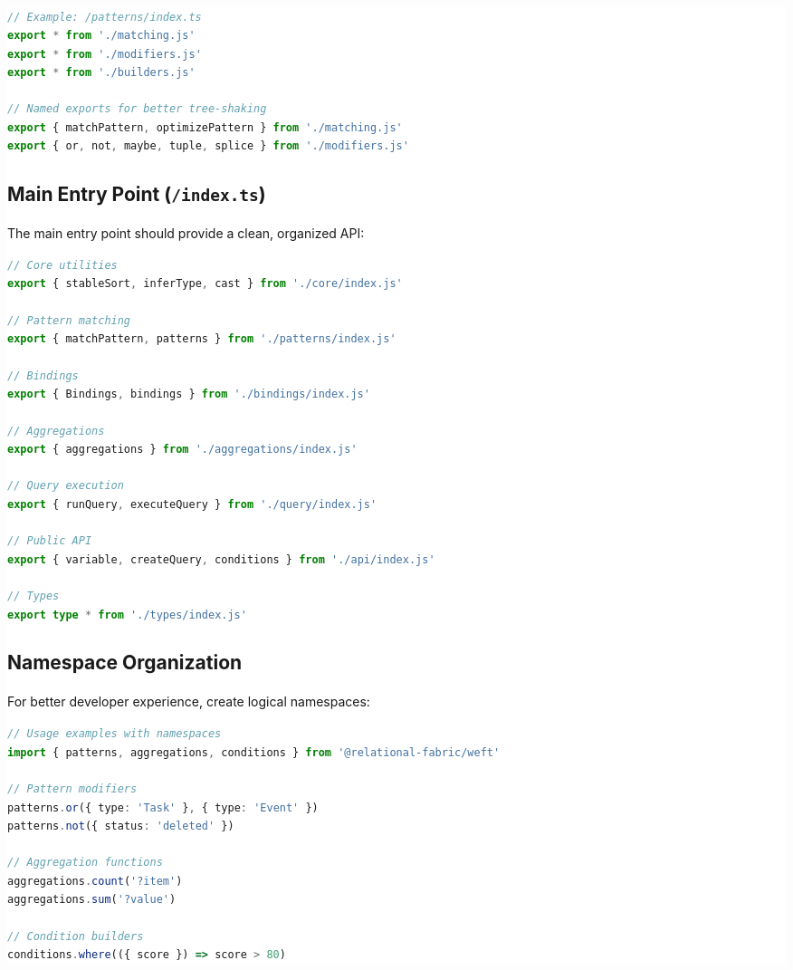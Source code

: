 ```typescript
// Example: /patterns/index.ts
export * from './matching.js'
export * from './modifiers.js'
export * from './builders.js'

// Named exports for better tree-shaking
export { matchPattern, optimizePattern } from './matching.js'
export { or, not, maybe, tuple, splice } from './modifiers.js'
```

## Main Entry Point (`/index.ts`)

The main entry point should provide a clean, organized API:

```typescript
// Core utilities
export { stableSort, inferType, cast } from './core/index.js'

// Pattern matching
export { matchPattern, patterns } from './patterns/index.js'

// Bindings
export { Bindings, bindings } from './bindings/index.js'

// Aggregations
export { aggregations } from './aggregations/index.js'

// Query execution
export { runQuery, executeQuery } from './query/index.js'

// Public API
export { variable, createQuery, conditions } from './api/index.js'

// Types
export type * from './types/index.js'
```

## Namespace Organization

For better developer experience, create logical namespaces:

```typescript
// Usage examples with namespaces
import { patterns, aggregations, conditions } from '@relational-fabric/weft'

// Pattern modifiers
patterns.or({ type: 'Task' }, { type: 'Event' })
patterns.not({ status: 'deleted' })

// Aggregation functions
aggregations.count('?item')
aggregations.sum('?value')

// Condition builders
conditions.where(({ score }) => score > 80)
```
